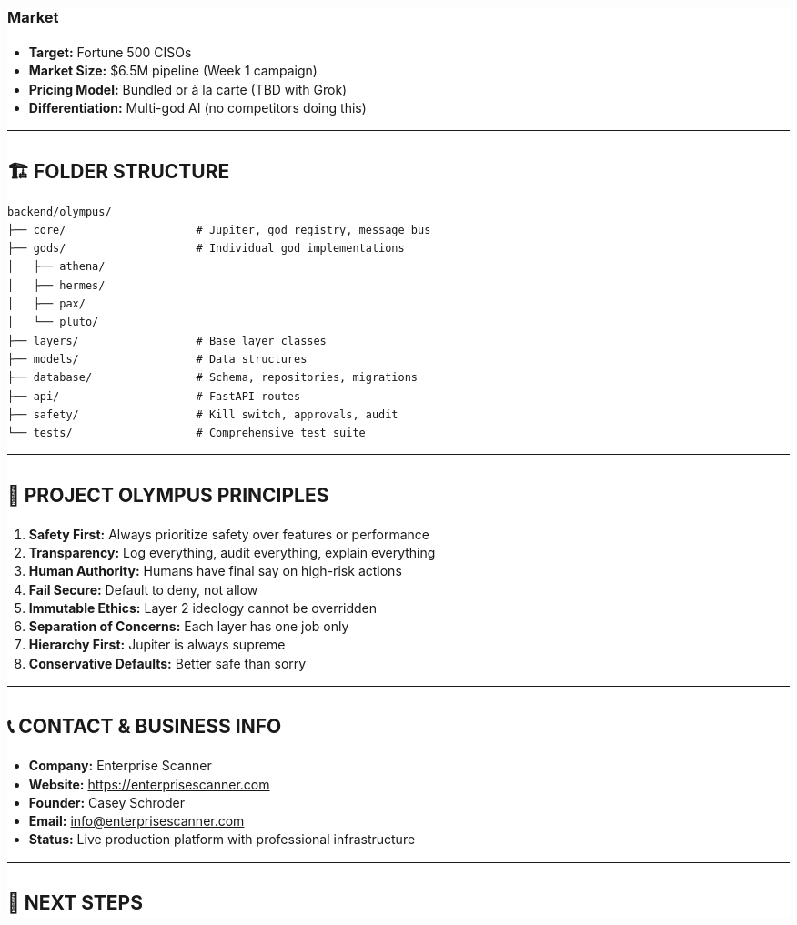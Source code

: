 ### Market
- **Target:** Fortune 500 CISOs
- **Market Size:** $6.5M pipeline (Week 1 campaign)
- **Pricing Model:** Bundled or à la carte (TBD with Grok)
- **Differentiation:** Multi-god AI (no competitors doing this)

---

## 🏗️ FOLDER STRUCTURE

```
backend/olympus/
├── core/                    # Jupiter, god registry, message bus
├── gods/                    # Individual god implementations
│   ├── athena/
│   ├── hermes/
│   ├── pax/
│   └── pluto/
├── layers/                  # Base layer classes
├── models/                  # Data structures
├── database/                # Schema, repositories, migrations
├── api/                     # FastAPI routes
├── safety/                  # Kill switch, approvals, audit
└── tests/                   # Comprehensive test suite
```

---

## 🔱 PROJECT OLYMPUS PRINCIPLES

1. **Safety First:** Always prioritize safety over features or performance
2. **Transparency:** Log everything, audit everything, explain everything
3. **Human Authority:** Humans have final say on high-risk actions
4. **Fail Secure:** Default to deny, not allow
5. **Immutable Ethics:** Layer 2 ideology cannot be overridden
6. **Separation of Concerns:** Each layer has one job only
7. **Hierarchy First:** Jupiter is always supreme
8. **Conservative Defaults:** Better safe than sorry

---

## 📞 CONTACT & BUSINESS INFO

- **Company:** Enterprise Scanner
- **Website:** https://enterprisescanner.com
- **Founder:** Casey Schroder
- **Email:** info@enterprisescanner.com
- **Status:** Live production platform with professional infrastructure

---

## 🎯 NEXT STEPS
